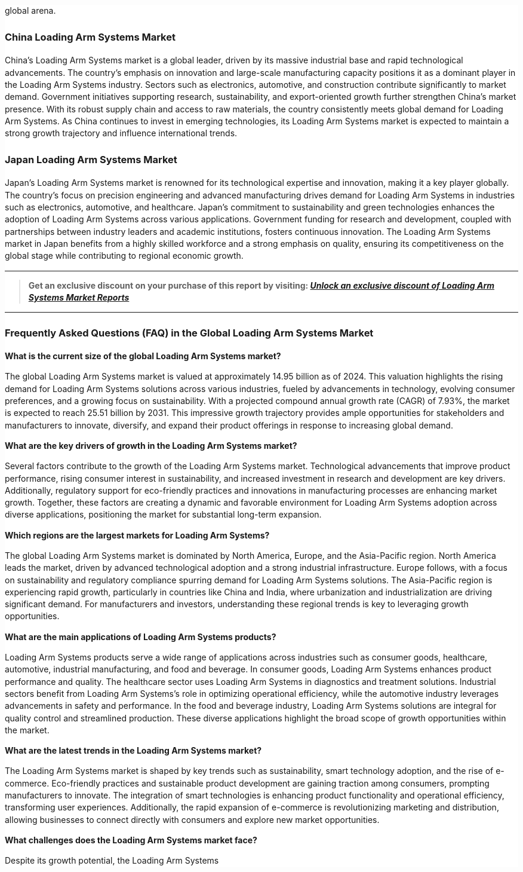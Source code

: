 global arena.</p><h3>China Loading Arm Systems Market</h3><p>China&rsquo;s Loading Arm Systems market is a global leader, driven by its massive industrial base and rapid technological advancements. The country&rsquo;s emphasis on innovation and large-scale manufacturing capacity positions it as a dominant player in the Loading Arm Systems industry. Sectors such as electronics, automotive, and construction contribute significantly to market demand. Government initiatives supporting research, sustainability, and export-oriented growth further strengthen China&rsquo;s market presence. With its robust supply chain and access to raw materials, the country consistently meets global demand for Loading Arm Systems. As China continues to invest in emerging technologies, its Loading Arm Systems market is expected to maintain a strong growth trajectory and influence international trends.</p><h3>Japan Loading Arm Systems Market</h3><p>Japan&rsquo;s Loading Arm Systems market is renowned for its technological expertise and innovation, making it a key player globally. The country&rsquo;s focus on precision engineering and advanced manufacturing drives demand for Loading Arm Systems in industries such as electronics, automotive, and healthcare. Japan&rsquo;s commitment to sustainability and green technologies enhances the adoption of Loading Arm Systems across various applications. Government funding for research and development, coupled with partnerships between industry leaders and academic institutions, fosters continuous innovation. The Loading Arm Systems market in Japan benefits from a highly skilled workforce and a strong emphasis on quality, ensuring its competitiveness on the global stage while contributing to regional economic growth.</p><hr /><blockquote><p><strong>Get an exclusive discount on your purchase of this report by visiting: <em><a href="://marketresearchpulse.com/ask-for-discount/70614?utm_source=Github&amp;utm_medium=019">Unlock an exclusive discount of Loading Arm Systems Market Reports</a></em>&nbsp;</strong></p></blockquote><hr /><h3>Frequently Asked Questions (FAQ) in the Global Loading Arm Systems Market</h3><p><strong>What is the current size of the global Loading Arm Systems market?</strong></p><p>The global Loading Arm Systems market is valued at approximately 14.95 billion as of 2024. This valuation highlights the rising demand for Loading Arm Systems solutions across various industries, fueled by advancements in technology, evolving consumer preferences, and a growing focus on sustainability. With a projected compound annual growth rate (CAGR) of 7.93%, the market is expected to reach 25.51 billion by 2031. This impressive growth trajectory provides ample opportunities for stakeholders and manufacturers to innovate, diversify, and expand their product offerings in response to increasing global demand.</p><p><strong>What are the key drivers of growth in the Loading Arm Systems market?</strong></p><p>Several factors contribute to the growth of the Loading Arm Systems market. Technological advancements that improve product performance, rising consumer interest in sustainability, and increased investment in research and development are key drivers. Additionally, regulatory support for eco-friendly practices and innovations in manufacturing processes are enhancing market growth. Together, these factors are creating a dynamic and favorable environment for Loading Arm Systems adoption across diverse applications, positioning the market for substantial long-term expansion.</p><p><strong>Which regions are the largest markets for Loading Arm Systems?</strong></p><p>The global Loading Arm Systems market is dominated by North America, Europe, and the Asia-Pacific region. North America leads the market, driven by advanced technological adoption and a strong industrial infrastructure. Europe follows, with a focus on sustainability and regulatory compliance spurring demand for Loading Arm Systems solutions. The Asia-Pacific region is experiencing rapid growth, particularly in countries like China and India, where urbanization and industrialization are driving significant demand. For manufacturers and investors, understanding these regional trends is key to leveraging growth opportunities.</p><p><strong>What are the main applications of Loading Arm Systems products?</strong></p><p>Loading Arm Systems products serve a wide range of applications across industries such as consumer goods, healthcare, automotive, industrial manufacturing, and food and beverage. In consumer goods, Loading Arm Systems enhances product performance and quality. The healthcare sector uses Loading Arm Systems in diagnostics and treatment solutions. Industrial sectors benefit from Loading Arm Systems&rsquo;s role in optimizing operational efficiency, while the automotive industry leverages advancements in safety and performance. In the food and beverage industry, Loading Arm Systems solutions are integral for quality control and streamlined production. These diverse applications highlight the broad scope of growth opportunities within the market.</p><p><strong>What are the latest trends in the Loading Arm Systems market?</strong></p><p>The Loading Arm Systems market is shaped by key trends such as sustainability, smart technology adoption, and the rise of e-commerce. Eco-friendly practices and sustainable product development are gaining traction among consumers, prompting manufacturers to innovate. The integration of smart technologies is enhancing product functionality and operational efficiency, transforming user experiences. Additionally, the rapid expansion of e-commerce is revolutionizing marketing and distribution, allowing businesses to connect directly with consumers and explore new market opportunities.</p><p><strong>What challenges does the Loading Arm Systems market face?</strong></p><p>Despite its growth potential, the Loading Arm Systems